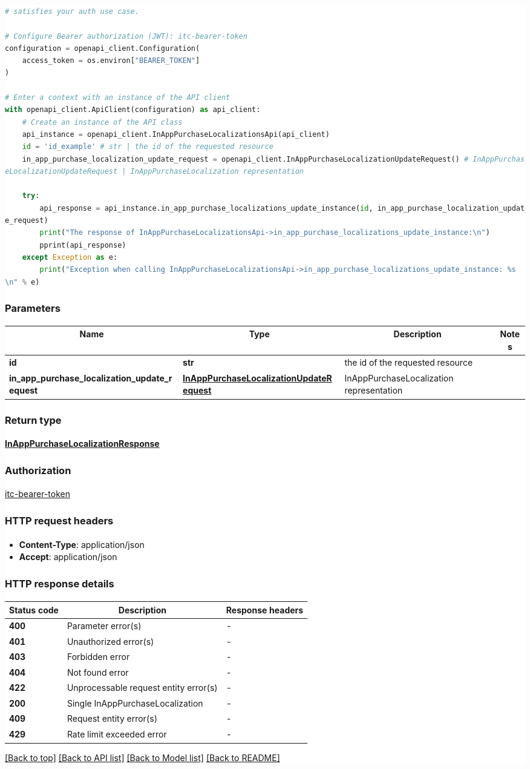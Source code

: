 ```python
# satisfies your auth use case.

# Configure Bearer authorization (JWT): itc-bearer-token
configuration = openapi_client.Configuration(
    access_token = os.environ["BEARER_TOKEN"]
)

# Enter a context with an instance of the API client
with openapi_client.ApiClient(configuration) as api_client:
    # Create an instance of the API class
    api_instance = openapi_client.InAppPurchaseLocalizationsApi(api_client)
    id = 'id_example' # str | the id of the requested resource
    in_app_purchase_localization_update_request = openapi_client.InAppPurchaseLocalizationUpdateRequest() # InAppPurchaseLocalizationUpdateRequest | InAppPurchaseLocalization representation

    try:
        api_response = api_instance.in_app_purchase_localizations_update_instance(id, in_app_purchase_localization_update_request)
        print("The response of InAppPurchaseLocalizationsApi->in_app_purchase_localizations_update_instance:\n")
        pprint(api_response)
    except Exception as e:
        print("Exception when calling InAppPurchaseLocalizationsApi->in_app_purchase_localizations_update_instance: %s\n" % e)
```



### Parameters


Name | Type | Description  | Notes
------------- | ------------- | ------------- | -------------
 **id** | **str**| the id of the requested resource | 
 **in_app_purchase_localization_update_request** | [**InAppPurchaseLocalizationUpdateRequest**](InAppPurchaseLocalizationUpdateRequest.md)| InAppPurchaseLocalization representation | 

### Return type

[**InAppPurchaseLocalizationResponse**](InAppPurchaseLocalizationResponse.md)

### Authorization

[itc-bearer-token](../README.md#itc-bearer-token)

### HTTP request headers

 - **Content-Type**: application/json
 - **Accept**: application/json

### HTTP response details

| Status code | Description | Response headers |
|-------------|-------------|------------------|
**400** | Parameter error(s) |  -  |
**401** | Unauthorized error(s) |  -  |
**403** | Forbidden error |  -  |
**404** | Not found error |  -  |
**422** | Unprocessable request entity error(s) |  -  |
**200** | Single InAppPurchaseLocalization |  -  |
**409** | Request entity error(s) |  -  |
**429** | Rate limit exceeded error |  -  |

[[Back to top]](#) [[Back to API list]](../README.md#documentation-for-api-endpoints) [[Back to Model list]](../README.md#documentation-for-models) [[Back to README]](../README.md)

